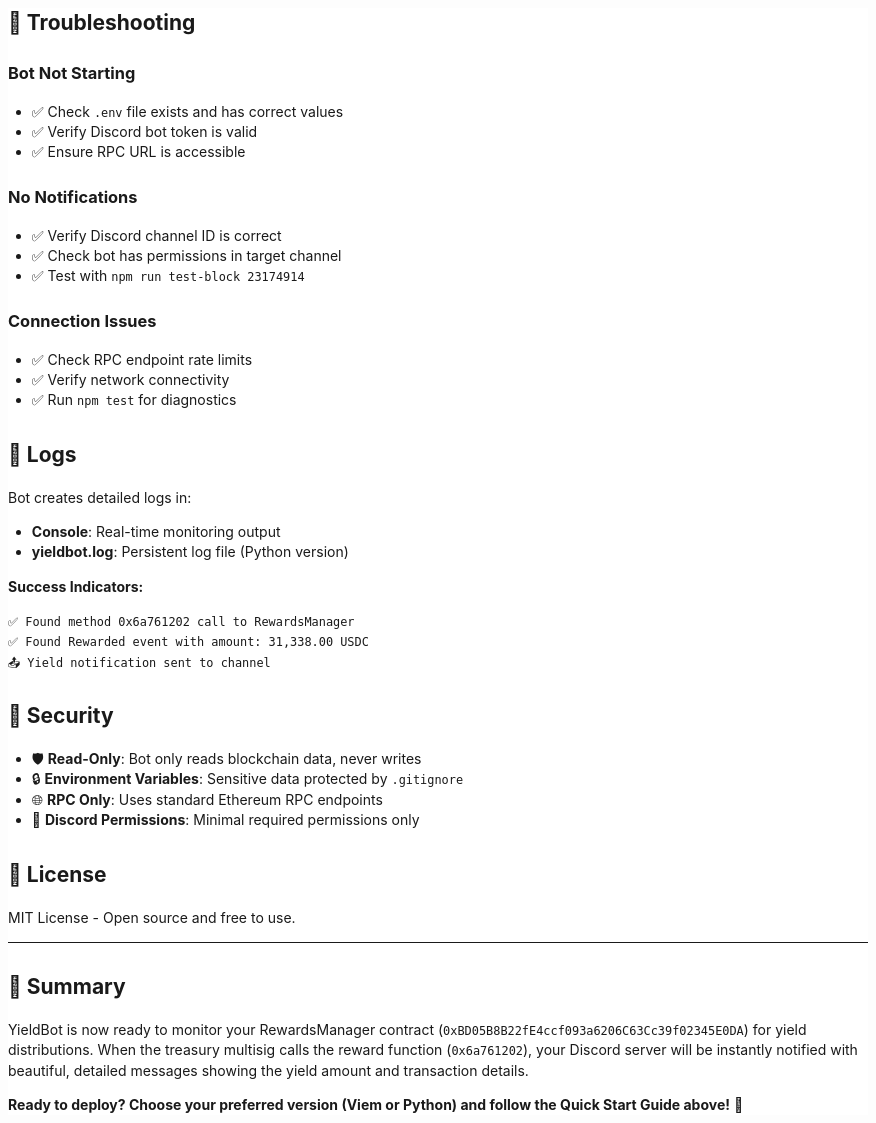 ## 🐛 **Troubleshooting**

### **Bot Not Starting**
- ✅ Check `.env` file exists and has correct values
- ✅ Verify Discord bot token is valid
- ✅ Ensure RPC URL is accessible

### **No Notifications**
- ✅ Verify Discord channel ID is correct
- ✅ Check bot has permissions in target channel
- ✅ Test with `npm run test-block 23174914`

### **Connection Issues**
- ✅ Check RPC endpoint rate limits
- ✅ Verify network connectivity
- ✅ Run `npm test` for diagnostics

## 📝 **Logs**

Bot creates detailed logs in:
- **Console**: Real-time monitoring output
- **yieldbot.log**: Persistent log file (Python version)

**Success Indicators:**
```
✅ Found method 0x6a761202 call to RewardsManager
✅ Found Rewarded event with amount: 31,338.00 USDC
📤 Yield notification sent to channel
```

## 🔐 **Security**

- 🛡️ **Read-Only**: Bot only reads blockchain data, never writes
- 🔒 **Environment Variables**: Sensitive data protected by `.gitignore`
- 🌐 **RPC Only**: Uses standard Ethereum RPC endpoints
- 👤 **Discord Permissions**: Minimal required permissions only

## 📄 **License**

MIT License - Open source and free to use.

---

## 🎯 **Summary**

YieldBot is now ready to monitor your RewardsManager contract (`0xBD05B8B22fE4ccf093a6206C63Cc39f02345E0DA`) for yield distributions. When the treasury multisig calls the reward function (`0x6a761202`), your Discord server will be instantly notified with beautiful, detailed messages showing the yield amount and transaction details.

**Ready to deploy? Choose your preferred version (Viem or Python) and follow the Quick Start Guide above!** 🚀